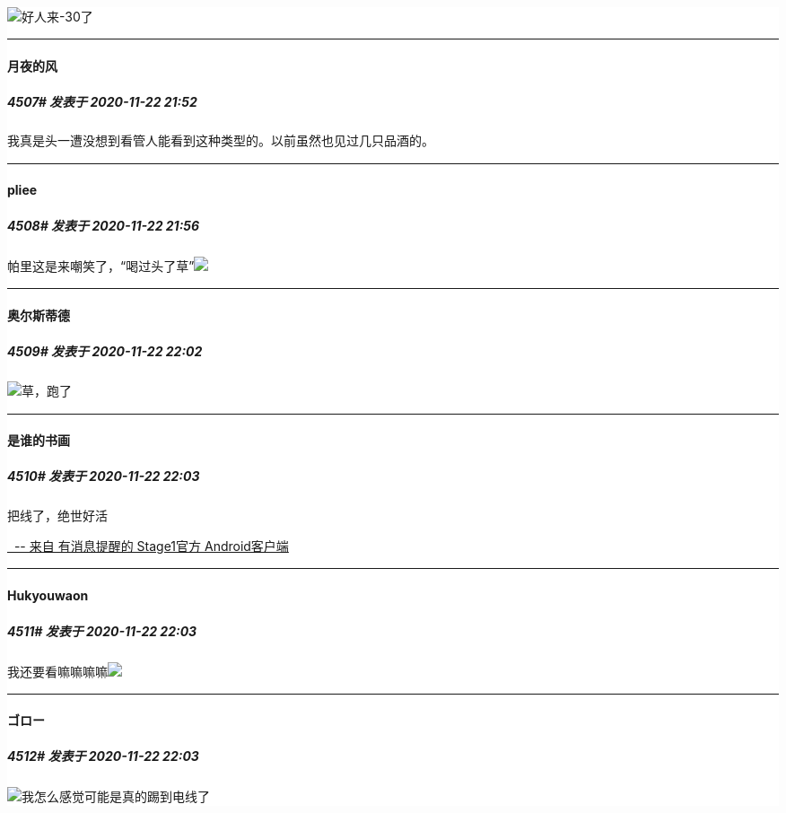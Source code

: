
<img src="https://static.saraba1st.com/image/smiley/face2017/067.png" referrerpolicy="no-referrer">好人来-30了


-----

####  月夜的风  
##### 4507#       发表于 2020-11-22 21:52


我真是头一遭没想到看管人能看到这种类型的。以前虽然也见过几只品酒的。


-----

####  pliee  
##### 4508#       发表于 2020-11-22 21:56


帕里这是来嘲笑了，“喝过头了草”<img src="https://static.saraba1st.com/image/smiley/face2017/067.png" referrerpolicy="no-referrer">


-----

####  奥尔斯蒂德  
##### 4509#       发表于 2020-11-22 22:02


<img src="https://static.saraba1st.com/image/smiley/face2017/067.png" referrerpolicy="no-referrer">草，跑了


-----

####  是谁的书画  
##### 4510#       发表于 2020-11-22 22:03


把线了，绝世好活

[  -- 来自 有消息提醒的 Stage1官方 Android客户端](https://www.coolapk.com/apk/140634)


-----

####  Hukyouwaon  
##### 4511#       发表于 2020-11-22 22:03


我还要看嘛嘛嘛嘛<img src="https://static.saraba1st.com/image/smiley/face2017/210.gif" referrerpolicy="no-referrer">


-----

####  ゴロー  
##### 4512#       发表于 2020-11-22 22:03


<img src="https://static.saraba1st.com/image/smiley/face2017/068.png" referrerpolicy="no-referrer">我怎么感觉可能是真的踢到电线了
